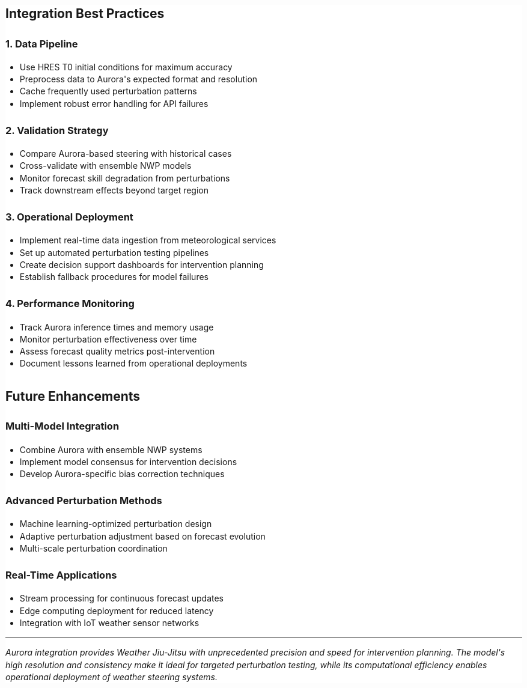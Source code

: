 ## Integration Best Practices

### 1. Data Pipeline
- Use HRES T0 initial conditions for maximum accuracy
- Preprocess data to Aurora's expected format and resolution
- Cache frequently used perturbation patterns
- Implement robust error handling for API failures

### 2. Validation Strategy
- Compare Aurora-based steering with historical cases
- Cross-validate with ensemble NWP models
- Monitor forecast skill degradation from perturbations
- Track downstream effects beyond target region

### 3. Operational Deployment
- Implement real-time data ingestion from meteorological services
- Set up automated perturbation testing pipelines
- Create decision support dashboards for intervention planning
- Establish fallback procedures for model failures

### 4. Performance Monitoring
- Track Aurora inference times and memory usage
- Monitor perturbation effectiveness over time
- Assess forecast quality metrics post-intervention
- Document lessons learned from operational deployments

## Future Enhancements

### Multi-Model Integration
- Combine Aurora with ensemble NWP systems
- Implement model consensus for intervention decisions
- Develop Aurora-specific bias correction techniques

### Advanced Perturbation Methods
- Machine learning-optimized perturbation design
- Adaptive perturbation adjustment based on forecast evolution
- Multi-scale perturbation coordination

### Real-Time Applications
- Stream processing for continuous forecast updates
- Edge computing deployment for reduced latency
- Integration with IoT weather sensor networks

---

*Aurora integration provides Weather Jiu-Jitsu with unprecedented precision and speed for intervention planning. The model's high resolution and consistency make it ideal for targeted perturbation testing, while its computational efficiency enables operational deployment of weather steering systems.*